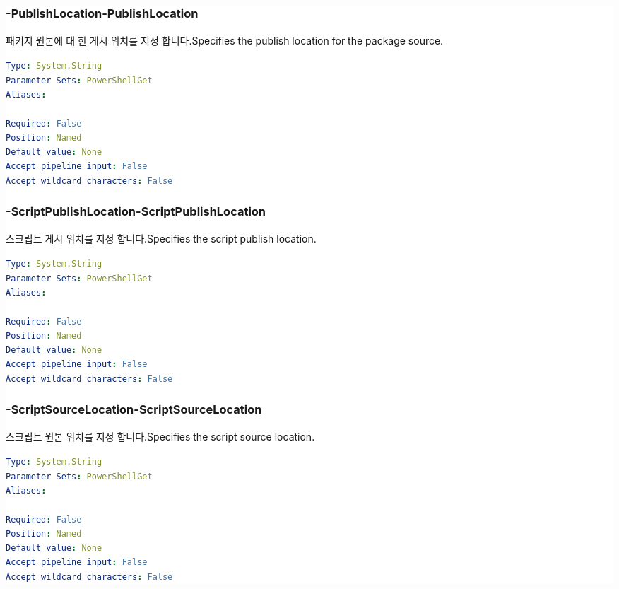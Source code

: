 ### <span data-ttu-id="a793c-139">-PublishLocation</span><span class="sxs-lookup"><span data-stu-id="a793c-139">-PublishLocation</span></span>

<span data-ttu-id="a793c-140">패키지 원본에 대 한 게시 위치를 지정 합니다.</span><span class="sxs-lookup"><span data-stu-id="a793c-140">Specifies the publish location for the package source.</span></span>

```yaml
Type: System.String
Parameter Sets: PowerShellGet
Aliases:

Required: False
Position: Named
Default value: None
Accept pipeline input: False
Accept wildcard characters: False
```

### <span data-ttu-id="a793c-141">-ScriptPublishLocation</span><span class="sxs-lookup"><span data-stu-id="a793c-141">-ScriptPublishLocation</span></span>

<span data-ttu-id="a793c-142">스크립트 게시 위치를 지정 합니다.</span><span class="sxs-lookup"><span data-stu-id="a793c-142">Specifies the script publish location.</span></span>

```yaml
Type: System.String
Parameter Sets: PowerShellGet
Aliases:

Required: False
Position: Named
Default value: None
Accept pipeline input: False
Accept wildcard characters: False
```

### <span data-ttu-id="a793c-143">-ScriptSourceLocation</span><span class="sxs-lookup"><span data-stu-id="a793c-143">-ScriptSourceLocation</span></span>

<span data-ttu-id="a793c-144">스크립트 원본 위치를 지정 합니다.</span><span class="sxs-lookup"><span data-stu-id="a793c-144">Specifies the script source location.</span></span>

```yaml
Type: System.String
Parameter Sets: PowerShellGet
Aliases:

Required: False
Position: Named
Default value: None
Accept pipeline input: False
Accept wildcard characters: False
```
